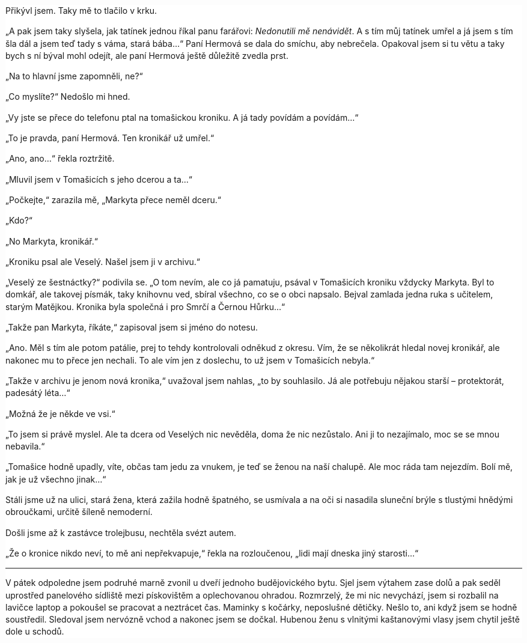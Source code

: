 Přikývl jsem. Taky mě to tlačilo v krku.

„A pak jsem taky slyšela, jak tatínek jednou říkal panu farářovi: _Nedonutili mě nenávidět_. A s tím můj tatínek umřel a já jsem s tím šla dál a jsem teď tady s váma, stará bába…“ Paní Hermová se dala do smíchu, aby nebrečela. Opakoval jsem si tu větu a taky bych s ní býval mohl odejít, ale paní Hermová ještě důležitě zvedla prst.

„Na to hlavní jsme zapomněli, ne?“

„Co myslíte?“ Nedošlo mi hned.

„Vy jste se přece do telefonu ptal na tomašickou kroniku. A já tady povídám a povídám…“

„To je pravda, paní Hermová. Ten kronikář už umřel.“

„Ano, ano…“ řekla roztržitě.

„Mluvil jsem v Tomašicích s jeho dcerou a ta…“

„Počkejte,“ zarazila mě, „Markyta přece neměl dceru.“

„Kdo?“

„No Markyta, kronikář.“

„Kroniku psal ale Veselý. Našel jsem ji v archivu.“

„Veselý ze šestnáctky?“ podivila se. „O tom nevím, ale co já pamatuju, psával v Tomašicích kroniku vždycky Markyta. Byl to domkář, ale takovej písmák, taky knihovnu ved, sbíral všechno, co se o obci napsalo. Bejval zamlada jedna ruka s učitelem, starým Matějkou. Kronika byla společná i pro Smrčí a Černou Hůrku…“

„Takže pan Markyta, říkáte,“ zapisoval jsem si jméno do notesu.

„Ano. Měl s tím ale potom patálie, prej to tehdy kontrolovali odněkud z okresu. Vím, že se několikrát hledal novej kronikář, ale nakonec mu to přece jen nechali. To ale vím jen z doslechu, to už jsem v Tomašicích nebyla.“

„Takže v archivu je jenom nová kronika,“ uvažoval jsem nahlas, „to by souhlasilo. Já ale potřebuju nějakou starší – protektorát, padesátý léta…“

„Možná že je někde ve vsi.“

„To jsem si právě myslel. Ale ta dcera od Veselých nic nevěděla, doma že nic nezůstalo. Ani ji to nezajímalo, moc se se mnou nebavila.“

„Tomašice hodně upadly, víte, občas tam jedu za vnukem, je teď se ženou na naší chalupě. Ale moc ráda tam nejezdím. Bolí mě, jak je už všechno jinak…“

Stáli jsme už na ulici, stará žena, která zažila hodně špatného, se usmívala a na oči si nasadila sluneční brýle s tlustými hnědými obroučkami, určitě šíleně nemoderní.

Došli jsme až k zastávce trolejbusu, nechtěla svézt autem.

„Že o kronice nikdo neví, to mě ani nepřekvapuje,“ řekla na rozloučenou, „lidi mají dneska jiný starosti…“

* * *

V pátek odpoledne jsem podruhé marně zvonil u dveří jednoho budějovického bytu. Sjel jsem výtahem zase dolů a pak seděl uprostřed panelového sídliště mezi pískovištěm a oplechovanou ohradou. Rozmrzelý, že mi nic nevychází, jsem si rozbalil na lavičce laptop a pokoušel se pracovat a neztrácet čas. Maminky s kočárky, neposlušné dětičky. Nešlo to, ani když jsem se hodně soustředil. Sledoval jsem nervózně vchod a nakonec jsem se dočkal. Hubenou ženu s vlnitými kaštanovými vlasy jsem chytil ještě dole u schodů.
